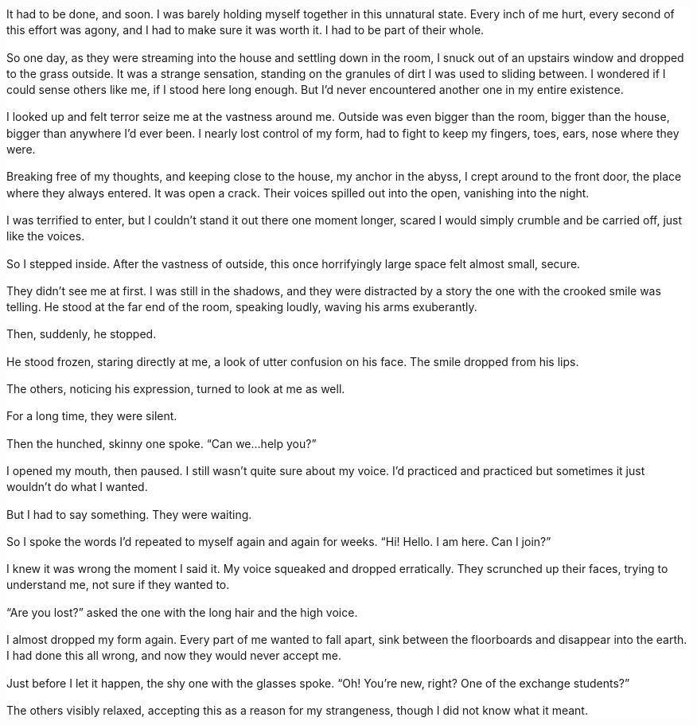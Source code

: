 It had to be done, and soon. I was barely holding myself together in this unnatural state. Every inch of me hurt, every second of this effort was agony, and I had to make sure it was worth it. I had to be part of their whole.

So one day, as they were streaming into the house and settling down in the room, I snuck out of an upstairs window and dropped to the grass outside. It was a strange sensation, standing on the granules of dirt I was used to sliding between. I wondered if I could sense others like me, if I stood here long enough. But I’d never encountered another one in my entire existence.

I looked up and felt terror seize me at the vastness around me. Outside was even bigger than the room, bigger than the house, bigger than anywhere I’d ever been. I nearly lost control of my form, had to fight to keep my fingers, toes, ears, nose where they were.

Breaking free of my thoughts, and keeping close to the house, my anchor in the abyss, I crept around to the front door, the place where they always entered. It was open a crack. Their voices spilled out into the open, vanishing into the night.

I was terrified to enter, but I couldn’t stand it out there one moment longer, scared I would simply crumble and be carried off, just like the voices.

So I stepped inside. After the vastness of outside, this once horrifyingly large space felt almost small, secure.

They didn’t see me at first. I was still in the shadows, and they were distracted by a story the one with the crooked smile was telling. He stood at the far end of the room, speaking loudly, waving his arms exuberantly.

Then, suddenly, he stopped.

He stood frozen, staring directly at me, a look of utter confusion on his face. The smile dropped from his lips.

The others, noticing his expression, turned to look at me as well.

For a long time, they were silent.

Then the hunched, skinny one spoke. “Can we…help you?”

I opened my mouth, then paused. I still wasn’t quite sure about my voice. I’d practiced and practiced but sometimes it just wouldn’t do what I wanted.

But I had to say something. They were waiting.

So I spoke the words I’d repeated to myself again and again for weeks. “Hi! Hello. I am here. Can I join?”

I knew it was wrong the moment I said it. My voice squeaked and dropped erratically. They scrunched up their faces, trying to understand me, not sure if they wanted to.

“Are you lost?” asked the one with the long hair and the high voice.

I almost dropped my form again. Every part of me wanted to fall apart, sink between the floorboards and disappear into the earth. I had done this all wrong, and now they would never accept me.

Just before I let it happen, the shy one with the glasses spoke. “Oh! You’re new, right? One of the exchange students?”

The others visibly relaxed, accepting this as a reason for my strangeness, though I did not know what it meant.
